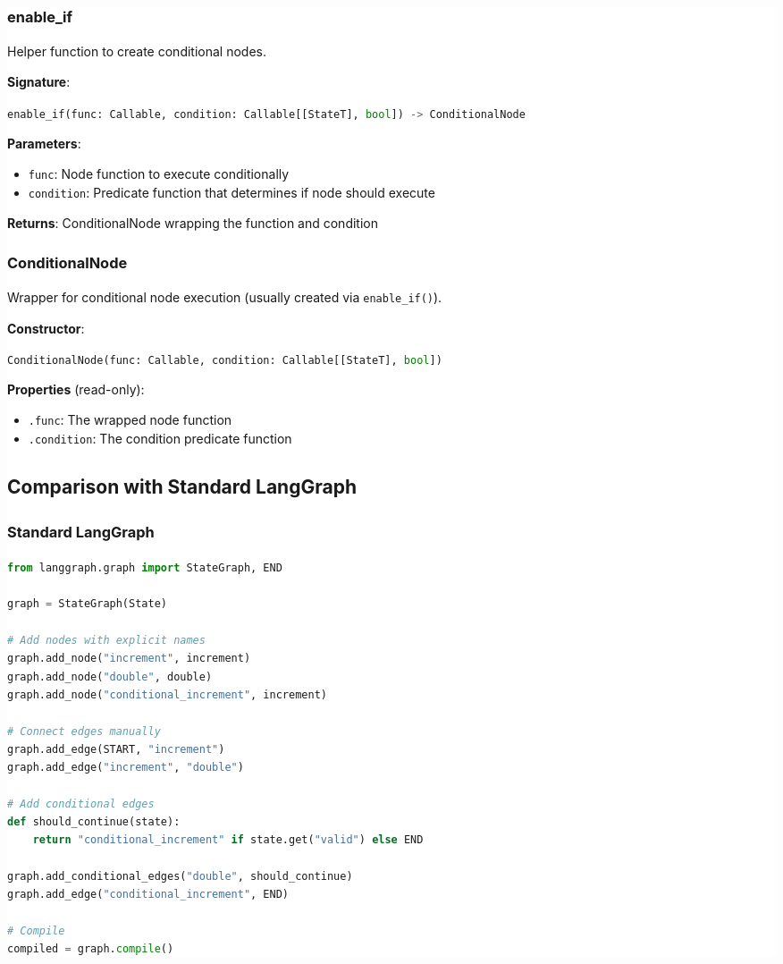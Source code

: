 ### enable_if

Helper function to create conditional nodes.

**Signature**:
```python
enable_if(func: Callable, condition: Callable[[StateT], bool]) -> ConditionalNode
```

**Parameters**:
- `func`: Node function to execute conditionally
- `condition`: Predicate function that determines if node should execute

**Returns**: ConditionalNode wrapping the function and condition

### ConditionalNode

Wrapper for conditional node execution (usually created via `enable_if()`).

**Constructor**:
```python
ConditionalNode(func: Callable, condition: Callable[[StateT], bool])
```

**Properties** (read-only):
- `.func`: The wrapped node function
- `.condition`: The condition predicate function

## Comparison with Standard LangGraph

### Standard LangGraph

```python
from langgraph.graph import StateGraph, END

graph = StateGraph(State)

# Add nodes with explicit names
graph.add_node("increment", increment)
graph.add_node("double", double)
graph.add_node("conditional_increment", increment)

# Connect edges manually
graph.add_edge(START, "increment")
graph.add_edge("increment", "double")

# Add conditional edges
def should_continue(state):
    return "conditional_increment" if state.get("valid") else END

graph.add_conditional_edges("double", should_continue)
graph.add_edge("conditional_increment", END)

# Compile
compiled = graph.compile()
```
